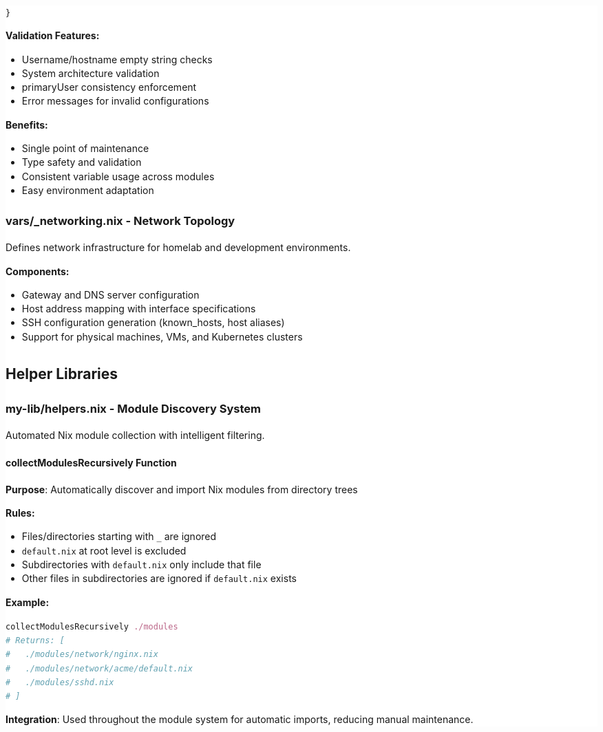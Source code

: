 ```nix
}
```

**Validation Features:**
- Username/hostname empty string checks
- System architecture validation
- primaryUser consistency enforcement
- Error messages for invalid configurations

**Benefits:**
- Single point of maintenance
- Type safety and validation
- Consistent variable usage across modules
- Easy environment adaptation

### vars/_networking.nix - Network Topology

Defines network infrastructure for homelab and development environments.

**Components:**
- Gateway and DNS server configuration
- Host address mapping with interface specifications
- SSH configuration generation (known_hosts, host aliases)
- Support for physical machines, VMs, and Kubernetes clusters

## Helper Libraries

### my-lib/helpers.nix - Module Discovery System

Automated Nix module collection with intelligent filtering.

#### collectModulesRecursively Function

**Purpose**: Automatically discover and import Nix modules from directory trees

**Rules:**
- Files/directories starting with `_` are ignored
- `default.nix` at root level is excluded
- Subdirectories with `default.nix` only include that file
- Other files in subdirectories are ignored if `default.nix` exists

**Example:**
```nix
collectModulesRecursively ./modules
# Returns: [
#   ./modules/network/nginx.nix
#   ./modules/network/acme/default.nix
#   ./modules/sshd.nix
# ]
```

**Integration**: Used throughout the module system for automatic imports, reducing manual maintenance.
